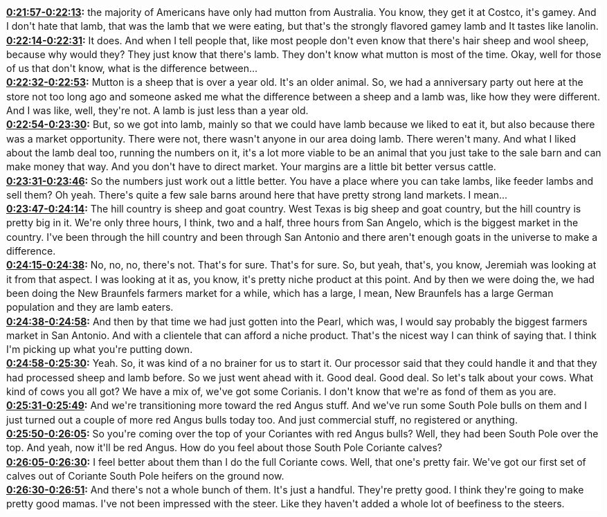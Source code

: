 **[0:21:57-0:22:13](https://anchor.fm/ranching-reboot/episodes/74-Maggie-and-Jeremiah-Eubank-Unrealistic-Stakes-e1lh5sl#t=0:21:57):**  the majority of Americans have only had mutton from Australia. You know, they get it at Costco, it's gamey.  And I don't hate that lamb, that was the lamb that we were eating, but that's the strongly flavored gamey lamb and  It tastes like lanolin.  
**[0:22:14-0:22:31](https://anchor.fm/ranching-reboot/episodes/74-Maggie-and-Jeremiah-Eubank-Unrealistic-Stakes-e1lh5sl#t=0:22:14):**  It does. And when I tell people that, like most people don't even know that there's hair sheep and wool sheep, because why would they? They just know that there's lamb.  They don't know what mutton is most of the time.  Okay, well for those of us that don't know, what is the difference between...  
**[0:22:32-0:22:53](https://anchor.fm/ranching-reboot/episodes/74-Maggie-and-Jeremiah-Eubank-Unrealistic-Stakes-e1lh5sl#t=0:22:32):**  Mutton is a sheep that is over a year old. It's an older animal.  So, we had a anniversary party out here at the store not too long ago and someone asked me what the difference between a sheep and a lamb was, like how they were different.  And I was like, well, they're not. A lamb is just less than a year old.  
**[0:22:54-0:23:30](https://anchor.fm/ranching-reboot/episodes/74-Maggie-and-Jeremiah-Eubank-Unrealistic-Stakes-e1lh5sl#t=0:22:54):**  But, so we got into lamb, mainly so that we could have lamb because we liked to eat it, but also because there was a market opportunity. There were not, there wasn't anyone in our area doing lamb. There weren't many.  And what I liked about the lamb deal too, running the numbers on it, it's a lot more viable to be an animal that you just take to the sale barn and can make money that way.  And you don't have to direct market. Your margins are a little bit better versus cattle.  
**[0:23:31-0:23:46](https://anchor.fm/ranching-reboot/episodes/74-Maggie-and-Jeremiah-Eubank-Unrealistic-Stakes-e1lh5sl#t=0:23:31):**  So the numbers just work out a little better.  You have a place where you can take lambs, like feeder lambs and sell them?  Oh yeah. There's quite a few sale barns around here that have pretty strong land markets. I mean...  
**[0:23:47-0:24:14](https://anchor.fm/ranching-reboot/episodes/74-Maggie-and-Jeremiah-Eubank-Unrealistic-Stakes-e1lh5sl#t=0:23:47):**  The hill country is sheep and goat country. West Texas is big sheep and goat country, but the hill country is pretty big in it.  We're only three hours, I think, two and a half, three hours from San Angelo, which is the biggest market in the country.  I've been through the hill country and been through San Antonio and there aren't enough goats in the universe to make a difference.  
**[0:24:15-0:24:38](https://anchor.fm/ranching-reboot/episodes/74-Maggie-and-Jeremiah-Eubank-Unrealistic-Stakes-e1lh5sl#t=0:24:15):**  No, no, no, there's not. That's for sure.  That's for sure. So, but yeah, that's, you know, Jeremiah was looking at it from that aspect. I was looking at it as, you know, it's pretty niche product at this point.  And by then we were doing the, we had been doing the New Braunfels farmers market for a while, which has a large, I mean, New Braunfels has a large German population and they are lamb eaters.  
**[0:24:38-0:24:58](https://anchor.fm/ranching-reboot/episodes/74-Maggie-and-Jeremiah-Eubank-Unrealistic-Stakes-e1lh5sl#t=0:24:38):**  And then by that time we had just gotten into the Pearl, which was, I would say probably the biggest farmers market in San Antonio.  And with a clientele that can afford a niche product. That's the nicest way I can think of saying that.  I think I'm picking up what you're putting down.  
**[0:24:58-0:25:30](https://anchor.fm/ranching-reboot/episodes/74-Maggie-and-Jeremiah-Eubank-Unrealistic-Stakes-e1lh5sl#t=0:24:58):**  Yeah. So, it was kind of a no brainer for us to start it. Our processor said that they could handle it and that they had processed sheep and lamb before. So we just went ahead with it.  Good deal. Good deal. So let's talk about your cows. What kind of cows you all got?  We have a mix of, we've got some Corianis. I don't know that we're as fond of them as you are.  
**[0:25:31-0:25:49](https://anchor.fm/ranching-reboot/episodes/74-Maggie-and-Jeremiah-Eubank-Unrealistic-Stakes-e1lh5sl#t=0:25:31):**  And we're transitioning more toward the red Angus stuff.  And we've run some South Pole bulls on them and I just turned out a couple of more red Angus bulls today too.  And just commercial stuff, no registered or anything.  
**[0:25:50-0:26:05](https://anchor.fm/ranching-reboot/episodes/74-Maggie-and-Jeremiah-Eubank-Unrealistic-Stakes-e1lh5sl#t=0:25:50):**  So you're coming over the top of your Coriantes with red Angus bulls?  Well, they had been South Pole over the top. And yeah, now it'll be red Angus.  How do you feel about those South Pole Coriante calves?  
**[0:26:05-0:26:30](https://anchor.fm/ranching-reboot/episodes/74-Maggie-and-Jeremiah-Eubank-Unrealistic-Stakes-e1lh5sl#t=0:26:05):**  I feel better about them than I do the full Coriante cows.  Well, that one's pretty fair.  We've got our first set of calves out of Coriante South Pole heifers on the ground now.  
**[0:26:30-0:26:51](https://anchor.fm/ranching-reboot/episodes/74-Maggie-and-Jeremiah-Eubank-Unrealistic-Stakes-e1lh5sl#t=0:26:30):**  And there's not a whole bunch of them. It's just a handful. They're pretty good.  I think they're going to make pretty good mamas.  I've not been impressed with the steer. Like they haven't added a whole lot of beefiness to the steers.  